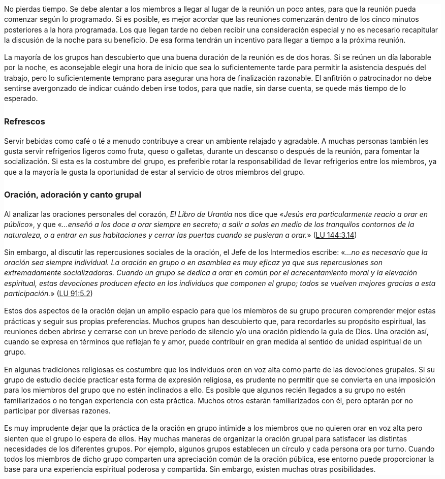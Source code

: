 No pierdas tiempo. Se debe alentar a los miembros a llegar al lugar de la reunión un poco antes, para que la reunión pueda comenzar según lo programado. Si es posible, es mejor acordar que las reuniones comenzarán dentro de los cinco minutos posteriores a la hora programada. Los que llegan tarde no deben recibir una consideración especial y no es necesario recapitular la discusión de la noche para su beneficio. De esa forma tendrán un incentivo para llegar a tiempo a la próxima reunión.

La mayoría de los grupos han descubierto que una buena duración de la reunión es de dos horas. Si se reúnen un día laborable por la noche, es aconsejable elegir una hora de inicio que sea lo suficientemente tarde para permitir la asistencia después del trabajo, pero lo suficientemente temprano para asegurar una hora de finalización razonable. El anfitrión o patrocinador no debe sentirse avergonzado de indicar cuándo deben irse todos, para que nadie, sin darse cuenta, se quede más tiempo de lo esperado.

### Refrescos

Servir bebidas como café o té a menudo contribuye a crear un ambiente relajado y agradable. A muchas personas también les gusta servir refrigerios ligeros como fruta, queso o galletas, durante un descanso o después de la reunión, para fomentar la socialización. Si esta es la costumbre del grupo, es preferible rotar la responsabilidad de llevar refrigerios entre los miembros, ya que a la mayoría le gusta la oportunidad de estar al servicio de otros miembros del grupo.

### Oración, adoración y canto grupal

Al analizar las oraciones personales del corazón, _El Libro de Urantia_ nos dice que «_Jesús era particularmente reacio a orar en público_», y que «_...enseñó a los doce a orar siempre en secreto; a salir a solas en medio de los tranquilos contornos de la naturaleza, o a entrar en sus habitaciones y cerrar las puertas cuando se pusieran a orar._» ([LU 144:3.14](/es/The_Urantia_Book/144#p3_14))

Sin embargo, al discutir las repercusiones sociales de la oración, el Jefe de los Intermedios escribe: «_...no es necesario que la oración sea siempre individual. La oración en grupo o en asamblea es muy eficaz ya que sus repercusiones son extremadamente socializadoras. Cuando un grupo se dedica a orar en común por el acrecentamiento moral y la elevación espiritual, estas devociones producen efecto en los individuos que componen el grupo; todos se vuelven mejores gracias a esta participación._» ([LU 91:5.2](/es/The_Urantia_Book/91#p5_2))

Estos dos aspectos de la oración dejan un amplio espacio para que los miembros de su grupo procuren comprender mejor estas prácticas y seguir sus propias preferencias. Muchos grupos han descubierto que, para recordarles su propósito espiritual, las reuniones deben abrirse y cerrarse con un breve período de silencio y/o una oración pidiendo la guía de Dios. Una oración así, cuando se expresa en términos que reflejan fe y amor, puede contribuir en gran medida al sentido de unidad espiritual de un grupo.

En algunas tradiciones religiosas es costumbre que los individuos oren en voz alta como parte de las devociones grupales. Si su grupo de estudio decide practicar esta forma de expresión religiosa, es prudente no permitir que se convierta en una imposición para los miembros del grupo que no estén inclinados a ello. Es posible que algunos recién llegados a su grupo no estén familiarizados o no tengan experiencia con esta práctica. Muchos otros estarán familiarizados con él, pero optarán por no participar por diversas razones.

Es muy imprudente dejar que la práctica de la oración en grupo intimide a los miembros que no quieren orar en voz alta pero sienten que el grupo lo espera de ellos. Hay muchas maneras de organizar la oración grupal para satisfacer las distintas necesidades de los diferentes grupos. Por ejemplo, algunos grupos establecen un círculo y cada persona ora por turno. Cuando todos los miembros de dicho grupo comparten una apreciación común de la oración pública, ese entorno puede proporcionar la base para una experiencia espiritual poderosa y compartida. Sin embargo, existen muchas otras posibilidades.
